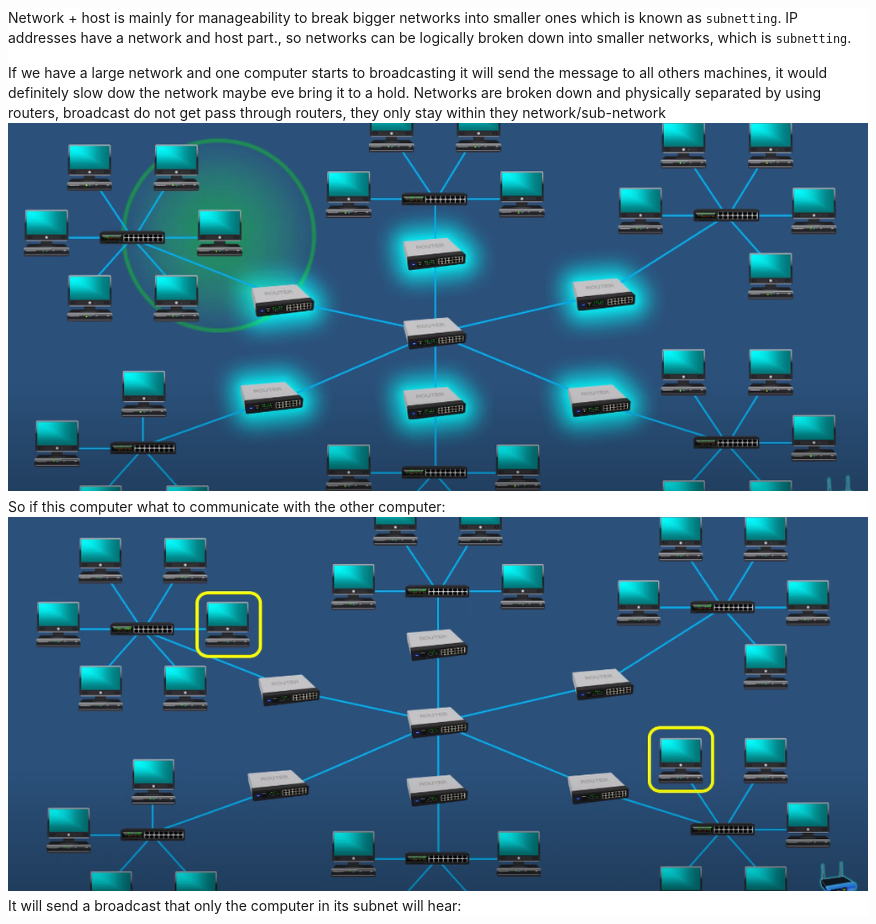 Network + host is mainly for manageability to break bigger networks into smaller ones which is known as `subnetting`.
IP addresses have a network and host part., so networks can be logically broken down into smaller networks, which is `subnetting`.

If we have a large network and one computer starts to broadcasting it will send the message to all others machines, it would definitely slow dow the network
maybe eve bring it to a hold.
Networks are broken down and physically separated by using routers, broadcast do not get pass through routers, they only stay within they network/sub-network
![img_25.png](img/img_25.png)
So if this computer what to communicate with the other computer:
![img_26.png](img/img_26.png)
It will send a broadcast that only the computer in its subnet will hear: